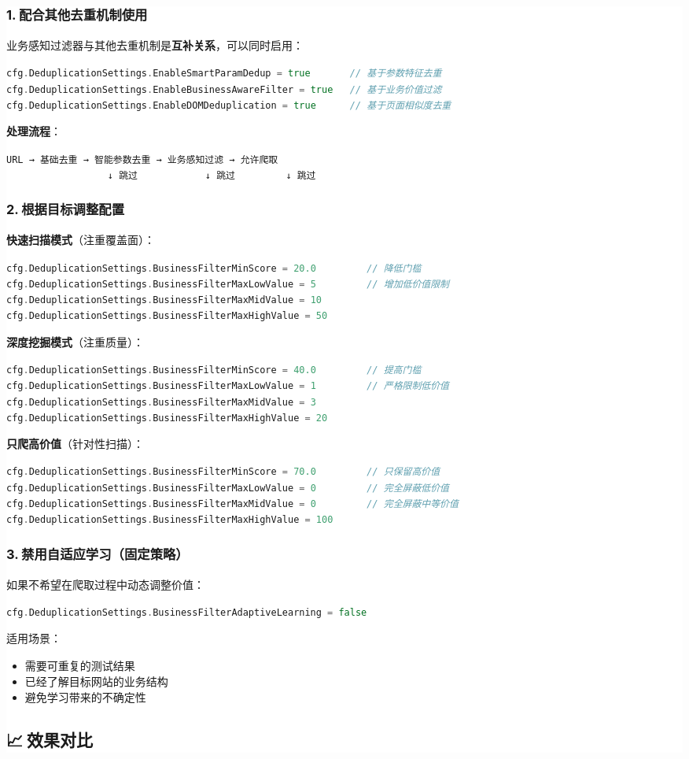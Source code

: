 ### 1. 配合其他去重机制使用

业务感知过滤器与其他去重机制是**互补关系**，可以同时启用：

```go
cfg.DeduplicationSettings.EnableSmartParamDedup = true       // 基于参数特征去重
cfg.DeduplicationSettings.EnableBusinessAwareFilter = true   // 基于业务价值过滤
cfg.DeduplicationSettings.EnableDOMDeduplication = true      // 基于页面相似度去重
```

**处理流程**：
```
URL → 基础去重 → 智能参数去重 → 业务感知过滤 → 允许爬取
                  ↓ 跳过            ↓ 跳过         ↓ 跳过
```

### 2. 根据目标调整配置

**快速扫描模式**（注重覆盖面）：
```go
cfg.DeduplicationSettings.BusinessFilterMinScore = 20.0         // 降低门槛
cfg.DeduplicationSettings.BusinessFilterMaxLowValue = 5         // 增加低价值限制
cfg.DeduplicationSettings.BusinessFilterMaxMidValue = 10
cfg.DeduplicationSettings.BusinessFilterMaxHighValue = 50
```

**深度挖掘模式**（注重质量）：
```go
cfg.DeduplicationSettings.BusinessFilterMinScore = 40.0         // 提高门槛
cfg.DeduplicationSettings.BusinessFilterMaxLowValue = 1         // 严格限制低价值
cfg.DeduplicationSettings.BusinessFilterMaxMidValue = 3
cfg.DeduplicationSettings.BusinessFilterMaxHighValue = 20
```

**只爬高价值**（针对性扫描）：
```go
cfg.DeduplicationSettings.BusinessFilterMinScore = 70.0         // 只保留高价值
cfg.DeduplicationSettings.BusinessFilterMaxLowValue = 0         // 完全屏蔽低价值
cfg.DeduplicationSettings.BusinessFilterMaxMidValue = 0         // 完全屏蔽中等价值
cfg.DeduplicationSettings.BusinessFilterMaxHighValue = 100
```

### 3. 禁用自适应学习（固定策略）

如果不希望在爬取过程中动态调整价值：

```go
cfg.DeduplicationSettings.BusinessFilterAdaptiveLearning = false
```

适用场景：
- 需要可重复的测试结果
- 已经了解目标网站的业务结构
- 避免学习带来的不确定性

## 📈 效果对比
